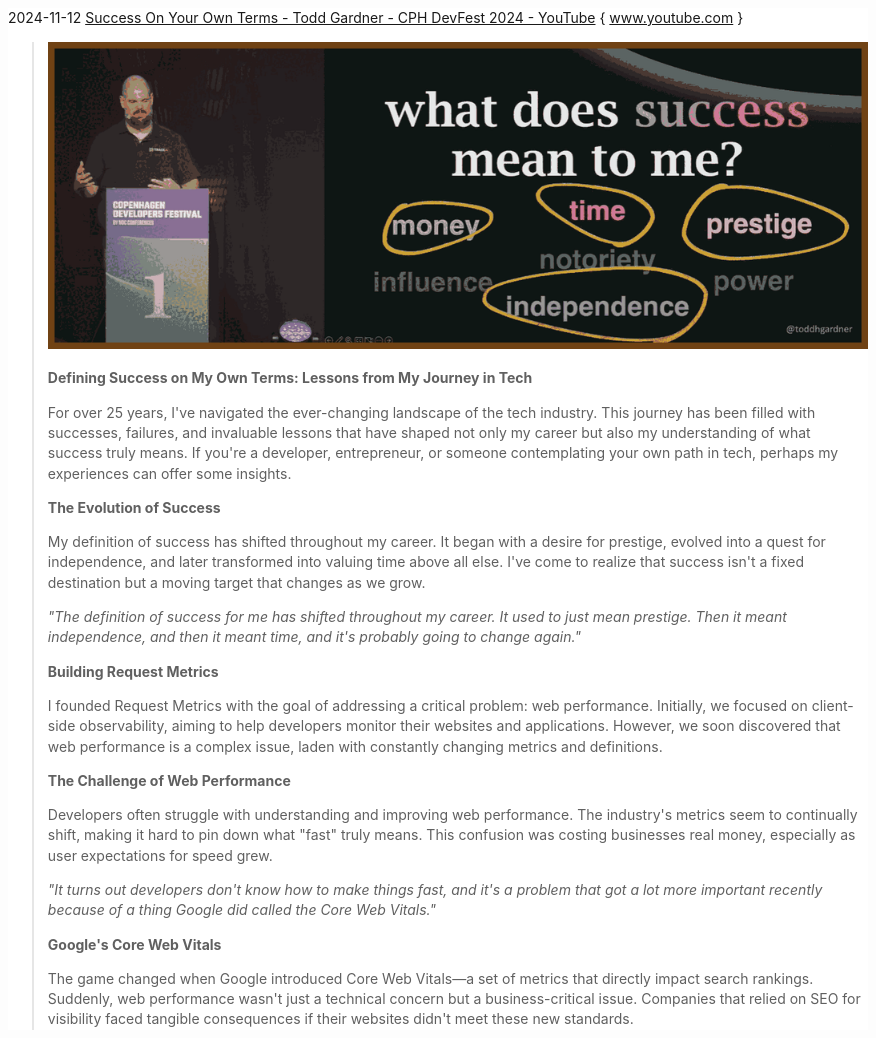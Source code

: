 2024-11-12 [Success On Your Own Terms - Todd Gardner - CPH DevFest 2024 - YouTube](https://www.youtube.com/watch?v=lRXcxTMH7X4) { www.youtube.com }

> ![image-20241111212449932](2024-11-16-links-from-my-inbox.assets/image-20241111212449932.png)
>
> **Defining Success on My Own Terms: Lessons from My Journey in Tech**
>
> For over 25 years, I've navigated the ever-changing landscape of the tech industry. This journey has been filled with successes, failures, and invaluable lessons that have shaped not only my career but also my understanding of what success truly means. If you're a developer, entrepreneur, or someone contemplating your own path in tech, perhaps my experiences can offer some insights.
>
> **The Evolution of Success**
>
> My definition of success has shifted throughout my career. It began with a desire for prestige, evolved into a quest for independence, and later transformed into valuing time above all else. I've come to realize that success isn't a fixed destination but a moving target that changes as we grow.
>
> *"The definition of success for me has shifted throughout my career. It used to just mean prestige. Then it meant independence, and then it meant time, and it's probably going to change again."*
>
> **Building Request Metrics**
>
> I founded Request Metrics with the goal of addressing a critical problem: web performance. Initially, we focused on client-side observability, aiming to help developers monitor their websites and applications. However, we soon discovered that web performance is a complex issue, laden with constantly changing metrics and definitions.
>
> **The Challenge of Web Performance**
>
> Developers often struggle with understanding and improving web performance. The industry's metrics seem to continually shift, making it hard to pin down what "fast" truly means. This confusion was costing businesses real money, especially as user expectations for speed grew.
>
> *"It turns out developers don't know how to make things fast, and it's a problem that got a lot more important recently because of a thing Google did called the Core Web Vitals."*
>
> **Google's Core Web Vitals**
>
> The game changed when Google introduced Core Web Vitals—a set of metrics that directly impact search rankings. Suddenly, web performance wasn't just a technical concern but a business-critical issue. Companies that relied on SEO for visibility faced tangible consequences if their websites didn't meet these new standards.
>